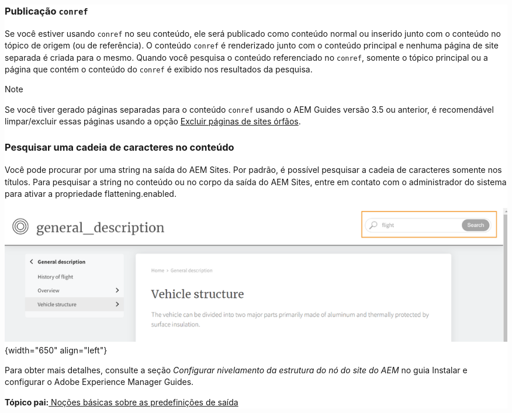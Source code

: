 ### Publicação `conref`

Se você estiver usando `conref` no seu conteúdo, ele será publicado como conteúdo normal ou inserido junto com o conteúdo no tópico de origem \(ou de referência\). O conteúdo `conref` é renderizado junto com o conteúdo principal e nenhuma página de site separada é criada para o mesmo. Quando você pesquisa o conteúdo referenciado no `conref`, somente o tópico principal ou a página que contém o conteúdo do `conref` é exibido nos resultados da pesquisa.

>[!NOTE]
>
>Se você tiver gerado páginas separadas para o conteúdo `conref` usando o AEM Guides versão 3.5 ou anterior, é recomendável limpar/excluir essas páginas usando a opção [Excluir páginas de sites órfãos](#delete-orphan-page-aem-site).


### Pesquisar uma cadeia de caracteres no conteúdo

Você pode procurar por uma string na saída do AEM Sites. Por padrão, é possível pesquisar a cadeia de caracteres somente nos títulos. Para pesquisar a string no conteúdo ou no corpo da saída do AEM Sites, entre em contato com o administrador do sistema para ativar a propriedade flattening.enabled.

![Pesquisar saída do AEM Sites](images/aem-output-search.png){width="650" align="left"}

Para obter mais detalhes, consulte a seção *Configurar nivelamento da estrutura do nó do site do AEM* no guia Instalar e configurar o Adobe Experience Manager Guides.

**Tópico pai:**[ Noções básicas sobre as predefinições de saída](generate-output-understand-presets.md)
